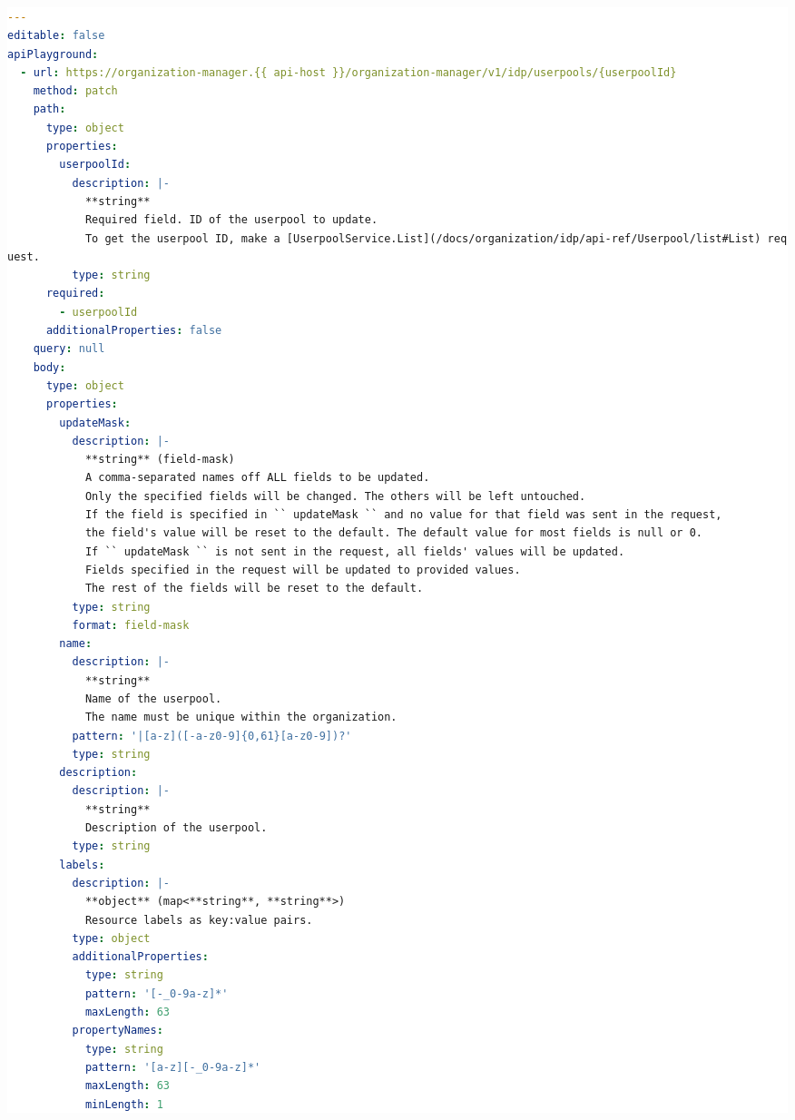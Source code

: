```yaml
---
editable: false
apiPlayground:
  - url: https://organization-manager.{{ api-host }}/organization-manager/v1/idp/userpools/{userpoolId}
    method: patch
    path:
      type: object
      properties:
        userpoolId:
          description: |-
            **string**
            Required field. ID of the userpool to update.
            To get the userpool ID, make a [UserpoolService.List](/docs/organization/idp/api-ref/Userpool/list#List) request.
          type: string
      required:
        - userpoolId
      additionalProperties: false
    query: null
    body:
      type: object
      properties:
        updateMask:
          description: |-
            **string** (field-mask)
            A comma-separated names off ALL fields to be updated.
            Only the specified fields will be changed. The others will be left untouched.
            If the field is specified in `` updateMask `` and no value for that field was sent in the request,
            the field's value will be reset to the default. The default value for most fields is null or 0.
            If `` updateMask `` is not sent in the request, all fields' values will be updated.
            Fields specified in the request will be updated to provided values.
            The rest of the fields will be reset to the default.
          type: string
          format: field-mask
        name:
          description: |-
            **string**
            Name of the userpool.
            The name must be unique within the organization.
          pattern: '|[a-z]([-a-z0-9]{0,61}[a-z0-9])?'
          type: string
        description:
          description: |-
            **string**
            Description of the userpool.
          type: string
        labels:
          description: |-
            **object** (map<**string**, **string**>)
            Resource labels as key:value pairs.
          type: object
          additionalProperties:
            type: string
            pattern: '[-_0-9a-z]*'
            maxLength: 63
          propertyNames:
            type: string
            pattern: '[a-z][-_0-9a-z]*'
            maxLength: 63
            minLength: 1
```